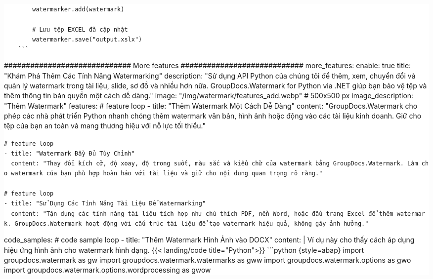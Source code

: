             watermarker.add(watermark)

            # Lưu tệp EXCEL đã cập nhật
            watermarker.save("output.xslx")
        ```            


############################# More features ############################
more_features:
  enable: true
  title: "Khám Phá Thêm Các Tính Năng Watermarking"
  description: "Sử dụng API Python của chúng tôi để thêm, xem, chuyển đổi và quản lý watermark trong tài liệu, slide, sơ đồ và nhiều hơn nữa. GroupDocs.Watermark for Python via .NET giúp bạn bảo vệ tệp và thêm thông tin bản quyền một cách dễ dàng."
  image: "/img/watermark/features_add.webp" # 500x500 px
  image_description: "Thêm Watermark"
  features:
    # feature loop
    - title: "Thêm Watermark Một Cách Dễ Dàng"
      content: "GroupDocs.Watermark cho phép các nhà phát triển Python nhanh chóng thêm watermark văn bản, hình ảnh hoặc động vào các tài liệu kinh doanh. Giữ cho tệp của bạn an toàn và mang thương hiệu với nỗ lực tối thiểu."

    # feature loop
    - title: "Watermark Đầy Đủ Tùy Chỉnh"
      content: "Thay đổi kích cỡ, độ xoay, độ trong suốt, màu sắc và kiểu chữ của watermark bằng GroupDocs.Watermark. Làm cho watermark của bạn phù hợp hoàn hảo với tài liệu và giữ cho nội dung quan trọng rõ ràng."

    # feature loop
    - title: "Sử Dụng Các Tính Năng Tài Liệu Để Watermarking"
      content: "Tận dụng các tính năng tài liệu tích hợp như chú thích PDF, nền Word, hoặc đầu trang Excel để thêm watermark. GroupDocs.Watermark hoạt động với cấu trúc tài liệu để tạo watermark hiệu quả, không gây ảnh hưởng."
      
  code_samples:
    # code sample loop
    - title: "Thêm Watermark Hình Ảnh vào DOCX"
      content: |
        Ví dụ này cho thấy cách áp dụng hiệu ứng hình ảnh cho watermark hình dạng.
        {{< landing/code title="Python">}}
        ```python {style=abap}
        import groupdocs.watermark as gw
        import groupdocs.watermark.watermarks as gww
        import groupdocs.watermark.options as gwo
        import groupdocs.watermark.options.wordprocessing as gwow
